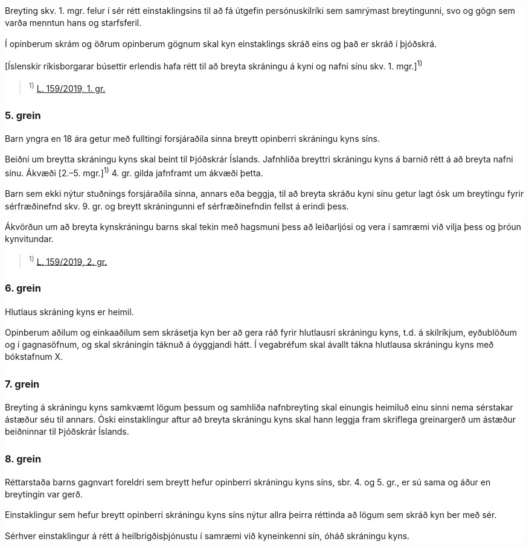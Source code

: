 Breyting skv. 1. mgr. felur í sér rétt einstaklingsins til að fá útgefin persónuskilríki sem samrýmast breytingunni, svo og gögn sem varða menntun hans og starfsferil.

Í opinberum skrám og öðrum opinberum gögnum skal kyn einstaklings skráð eins og það er skráð í þjóðskrá.

[Íslenskir ríkisborgarar búsettir erlendis hafa rétt til að breyta skráningu á kyni og nafni sínu skv. 1. mgr.]<sup>1)</sup> 

> <sup>1)</sup> [L. 159/2019, 1. gr.](https://althingi.is/altext/stjt/2019.159.html)

### 5. grein



Barn yngra en 18 ára getur með fulltingi forsjáraðila sinna breytt opinberri skráningu kyns síns.

Beiðni um breytta skráningu kyns skal beint til Þjóðskrár Íslands. Jafnhliða breyttri skráningu kyns á barnið rétt á að breyta nafni sínu. Ákvæði [2.–5. mgr.]<sup>1)</sup> 4. gr. gilda jafnframt um ákvæði þetta.

Barn sem ekki nýtur stuðnings forsjáraðila sinna, annars eða beggja, til að breyta skráðu kyni sínu getur lagt ósk um breytingu fyrir sérfræðinefnd skv. 9. gr. og breytt skráningunni ef sérfræðinefndin fellst á erindi þess.

Ákvörðun um að breyta kynskráningu barns skal tekin með hagsmuni þess að leiðarljósi og vera í samræmi við vilja þess og þróun kynvitundar.

> <sup>1)</sup> [L. 159/2019, 2. gr.](https://althingi.is/altext/stjt/2019.159.html)

### 6. grein



Hlutlaus skráning kyns er heimil.

Opinberum aðilum og einkaaðilum sem skrásetja kyn ber að gera ráð fyrir hlutlausri skráningu kyns, t.d. á skilríkjum, eyðublöðum og í gagnasöfnum, og skal skráningin táknuð á óyggjandi hátt. Í vegabréfum skal ávallt tákna hlutlausa skráningu kyns með bókstafnum X.

### 7. grein



Breyting á skráningu kyns samkvæmt lögum þessum og samhliða nafnbreyting skal einungis heimiluð einu sinni nema sérstakar ástæður séu til annars. Óski einstaklingur aftur að breyta skráningu kyns skal hann leggja fram skriflega greinargerð um ástæður beiðninnar til Þjóðskrár Íslands.

### 8. grein



Réttarstaða barns gagnvart foreldri sem breytt hefur opinberri skráningu kyns síns, sbr. 4. og 5. gr., er sú sama og áður en breytingin var gerð.

Einstaklingur sem hefur breytt opinberri skráningu kyns síns nýtur allra þeirra réttinda að lögum sem skráð kyn ber með sér.

Sérhver einstaklingur á rétt á heilbrigðisþjónustu í samræmi við kyneinkenni sín, óháð skráningu kyns.

